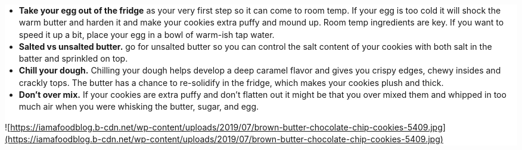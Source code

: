 - **Take your egg out of the fridge** as your very first step so it can come to room temp. If your egg is too cold it will shock the warm butter and harden it and make your cookies extra puffy and mound up. Room temp ingredients are key. If you want to speed it up a bit, place your egg in a bowl of warm-ish tap water.
- **Salted vs unsalted butter.** go for unsalted butter so you can control the salt content of your cookies with both salt in the batter and sprinkled on top.
- **Chill your dough.** Chilling your dough helps develop a deep caramel flavor and gives you crispy edges, chewy insides and crackly tops. The butter has a chance to re-solidify in the fridge, which makes your cookies plush and thick.
- **Don’t over mix.** If your cookies are extra puffy and don’t flatten out it might be that you over mixed them and whipped in too much air when you were whisking the butter, sugar, and egg.

![https://iamafoodblog.b-cdn.net/wp-content/uploads/2019/07/brown-butter-chocolate-chip-cookies-5409.jpg](https://iamafoodblog.b-cdn.net/wp-content/uploads/2019/07/brown-butter-chocolate-chip-cookies-5409.jpg)
